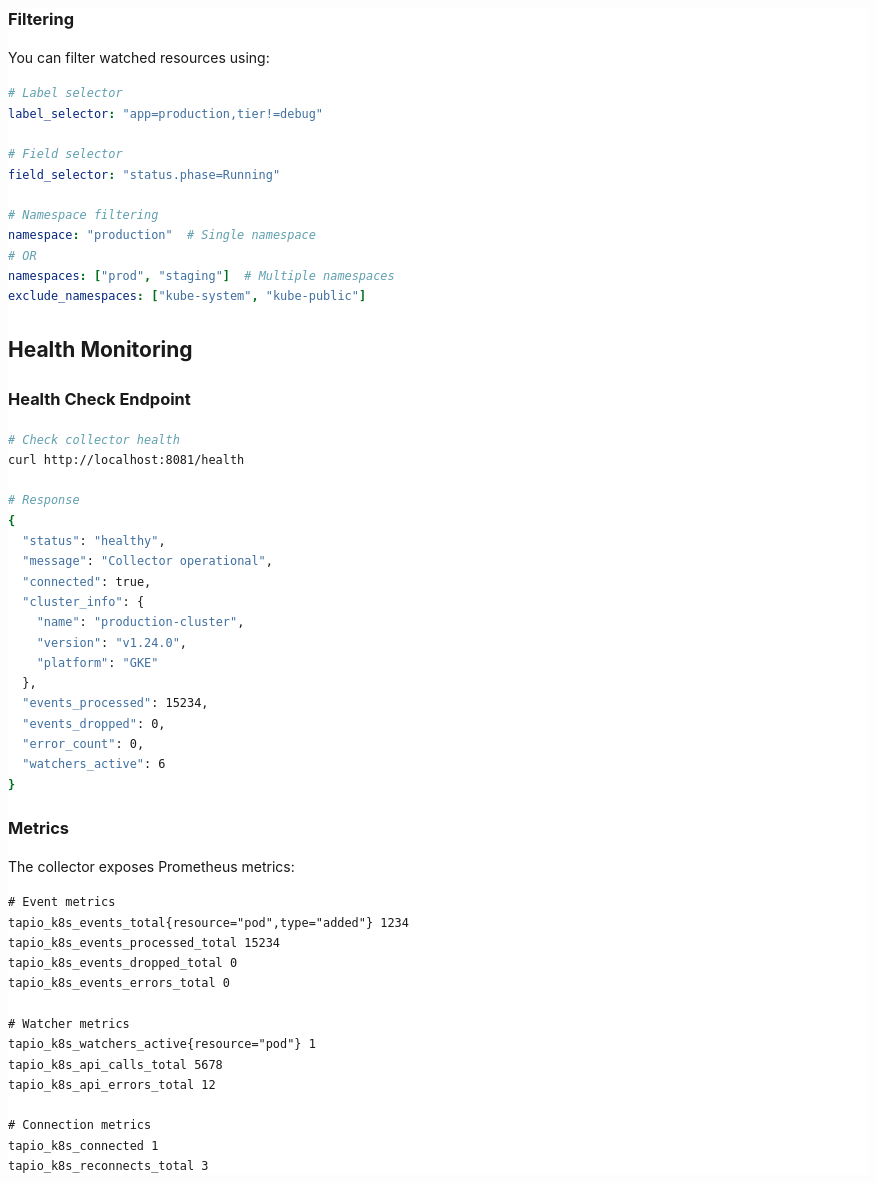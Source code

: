 ### Filtering

You can filter watched resources using:

```yaml
# Label selector
label_selector: "app=production,tier!=debug"

# Field selector  
field_selector: "status.phase=Running"

# Namespace filtering
namespace: "production"  # Single namespace
# OR
namespaces: ["prod", "staging"]  # Multiple namespaces
exclude_namespaces: ["kube-system", "kube-public"]
```

## Health Monitoring

### Health Check Endpoint

```bash
# Check collector health
curl http://localhost:8081/health

# Response
{
  "status": "healthy",
  "message": "Collector operational",
  "connected": true,
  "cluster_info": {
    "name": "production-cluster",
    "version": "v1.24.0",
    "platform": "GKE"
  },
  "events_processed": 15234,
  "events_dropped": 0,
  "error_count": 0,
  "watchers_active": 6
}
```

### Metrics

The collector exposes Prometheus metrics:

```
# Event metrics
tapio_k8s_events_total{resource="pod",type="added"} 1234
tapio_k8s_events_processed_total 15234
tapio_k8s_events_dropped_total 0
tapio_k8s_events_errors_total 0

# Watcher metrics
tapio_k8s_watchers_active{resource="pod"} 1
tapio_k8s_api_calls_total 5678
tapio_k8s_api_errors_total 12

# Connection metrics
tapio_k8s_connected 1
tapio_k8s_reconnects_total 3
```
